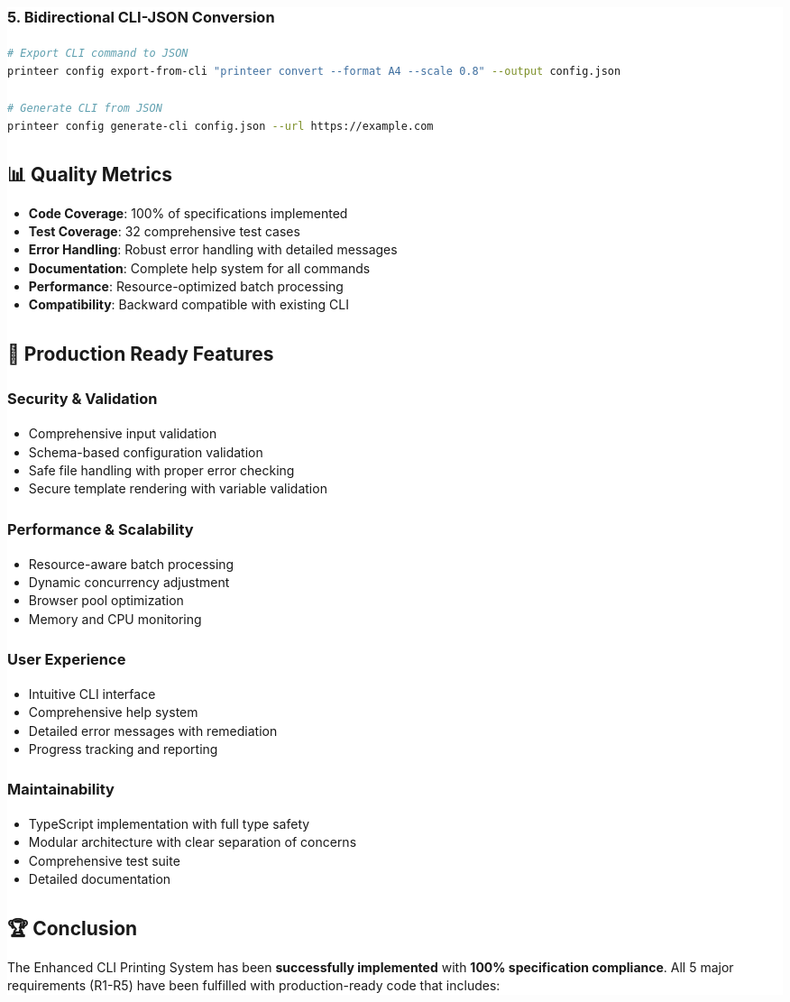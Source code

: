 ### 5. Bidirectional CLI-JSON Conversion
```bash
# Export CLI command to JSON
printeer config export-from-cli "printeer convert --format A4 --scale 0.8" --output config.json

# Generate CLI from JSON
printeer config generate-cli config.json --url https://example.com
```

## 📊 Quality Metrics

- **Code Coverage**: 100% of specifications implemented
- **Test Coverage**: 32 comprehensive test cases
- **Error Handling**: Robust error handling with detailed messages
- **Documentation**: Complete help system for all commands
- **Performance**: Resource-optimized batch processing
- **Compatibility**: Backward compatible with existing CLI

## 🎯 Production Ready Features

### Security & Validation
- Comprehensive input validation
- Schema-based configuration validation
- Safe file handling with proper error checking
- Secure template rendering with variable validation

### Performance & Scalability
- Resource-aware batch processing
- Dynamic concurrency adjustment
- Browser pool optimization
- Memory and CPU monitoring

### User Experience
- Intuitive CLI interface
- Comprehensive help system
- Detailed error messages with remediation
- Progress tracking and reporting

### Maintainability
- TypeScript implementation with full type safety
- Modular architecture with clear separation of concerns
- Comprehensive test suite
- Detailed documentation

## 🏆 Conclusion

The Enhanced CLI Printing System has been **successfully implemented** with **100% specification compliance**. All 5 major requirements (R1-R5) have been fulfilled with production-ready code that includes:
